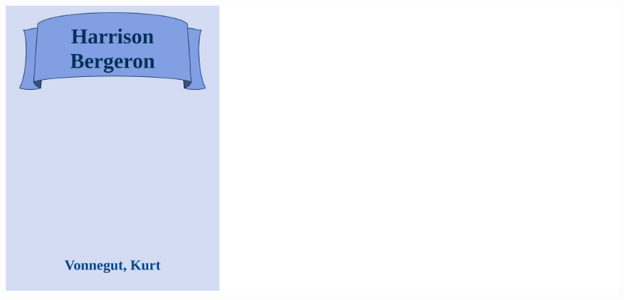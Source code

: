 <img src="https://github.com/BercziSandor/calibre_lib/raw/main/libs/main/Kurt%20Vonnegut/Harrison%20Bergeron%20%28748%29/cover.jpg" alt="cover" width="300"/>
